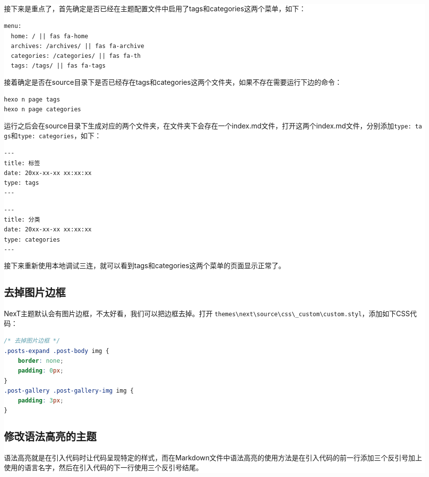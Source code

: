 接下来是重点了，首先确定是否已经在主题配置文件中启用了tags和categories这两个菜单，如下：

```html
menu:
  home: / || fas fa-home
  archives: /archives/ || fas fa-archive
  categories: /categories/ || fas fa-th
  tags: /tags/ || fas fa-tags
```

接着确定是否在source目录下是否已经存在tags和categories这两个文件夹，如果不存在需要运行下边的命令：

```bash
hexo n page tags
hexo n page categories
```

运行之后会在source目录下生成对应的两个文件夹，在文件夹下会存在一个index.md文件，打开这两个index.md文件，分别添加`type: tags`和`type: categories`，如下：

```html
---
title: 标签
date: 20xx-xx-xx xx:xx:xx
type: tags
---
```

```html
---
title: 分类
date: 20xx-xx-xx xx:xx:xx
type: categories
---
```

接下来重新使用本地调试三连，就可以看到tags和categories这两个菜单的页面显示正常了。

## 去掉图片边框

NexT主题默认会有图片边框，不太好看，我们可以把边框去掉。打开 `themes\next\source\css\_custom\custom.styl`，添加如下CSS代码：

```css
/* 去掉图片边框 */
.posts-expand .post-body img {
    border: none;
    padding: 0px;
}
.post-gallery .post-gallery-img img {
    padding: 3px;
}
```

## 修改语法高亮的主题

语法高亮就是在引入代码时让代码呈现特定的样式，而在Markdown文件中语法高亮的使用方法是在引入代码的前一行添加三个反引号加上使用的语言名字，然后在引入代码的下一行使用三个反引号结尾。
